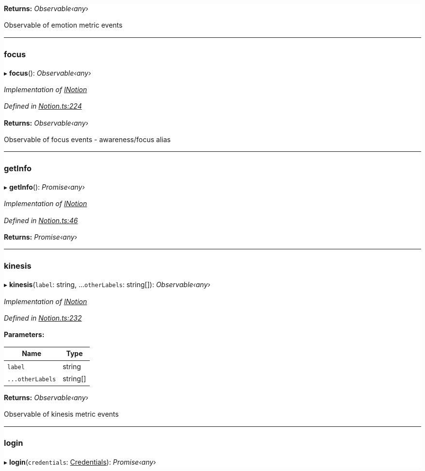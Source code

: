 **Returns:** *Observable‹any›*

Observable of emotion metric events

___

###  focus

▸ **focus**(): *Observable‹any›*

*Implementation of [INotion](../interfaces/_types_notion_.inotion.md)*

*Defined in [Notion.ts:224](https://github.com/neurosity/notion-js/blob/80b48df/src/Notion.ts#L224)*

**Returns:** *Observable‹any›*

Observable of focus events - awareness/focus alias

___

###  getInfo

▸ **getInfo**(): *Promise‹any›*

*Implementation of [INotion](../interfaces/_types_notion_.inotion.md)*

*Defined in [Notion.ts:46](https://github.com/neurosity/notion-js/blob/80b48df/src/Notion.ts#L46)*

**Returns:** *Promise‹any›*

___

###  kinesis

▸ **kinesis**(`label`: string, ...`otherLabels`: string[]): *Observable‹any›*

*Implementation of [INotion](../interfaces/_types_notion_.inotion.md)*

*Defined in [Notion.ts:232](https://github.com/neurosity/notion-js/blob/80b48df/src/Notion.ts#L232)*

**Parameters:**

Name | Type |
------ | ------ |
`label` | string |
`...otherLabels` | string[] |

**Returns:** *Observable‹any›*

Observable of kinesis metric events

___

###  login

▸ **login**(`credentials`: [Credentials](../modules/_types_credentials_.md#credentials)): *Promise‹any›*
